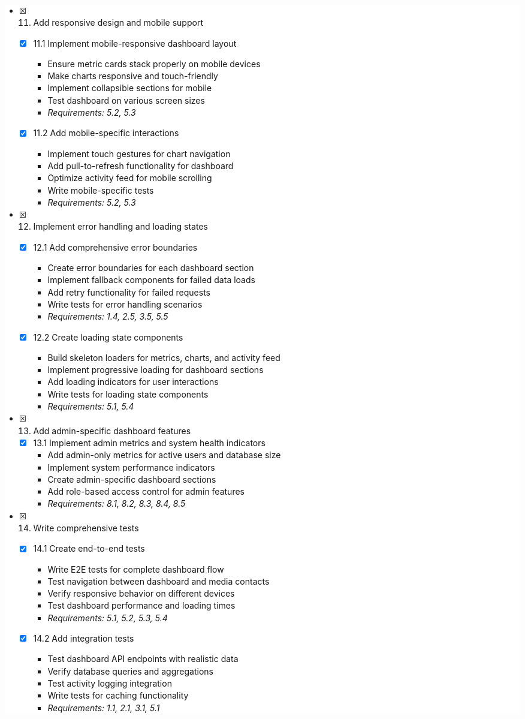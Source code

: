 - [x] 11. Add responsive design and mobile support
  - [x] 11.1 Implement mobile-responsive dashboard layout
    - Ensure metric cards stack properly on mobile devices
    - Make charts responsive and touch-friendly
    - Implement collapsible sections for mobile
    - Test dashboard on various screen sizes
    - _Requirements: 5.2, 5.3_

  - [x] 11.2 Add mobile-specific interactions
    - Implement touch gestures for chart navigation
    - Add pull-to-refresh functionality for dashboard
    - Optimize activity feed for mobile scrolling
    - Write mobile-specific tests
    - _Requirements: 5.2, 5.3_

- [x] 12. Implement error handling and loading states
  - [x] 12.1 Add comprehensive error boundaries
    - Create error boundaries for each dashboard section
    - Implement fallback components for failed data loads
    - Add retry functionality for failed requests
    - Write tests for error handling scenarios
    - _Requirements: 1.4, 2.5, 3.5, 5.5_

  - [x] 12.2 Create loading state components
    - Build skeleton loaders for metrics, charts, and activity feed
    - Implement progressive loading for dashboard sections
    - Add loading indicators for user interactions
    - Write tests for loading state components
    - _Requirements: 5.1, 5.4_

- [x] 13. Add admin-specific dashboard features
  - [x] 13.1 Implement admin metrics and system health indicators
    - Add admin-only metrics for active users and database size
    - Implement system performance indicators
    - Create admin-specific dashboard sections
    - Add role-based access control for admin features
    - _Requirements: 8.1, 8.2, 8.3, 8.4, 8.5_

- [x] 14. Write comprehensive tests
  - [x] 14.1 Create end-to-end tests
    - Write E2E tests for complete dashboard flow
    - Test navigation between dashboard and media contacts
    - Verify responsive behavior on different devices
    - Test dashboard performance and loading times
    - _Requirements: 5.1, 5.2, 5.3, 5.4_

  - [x] 14.2 Add integration tests
    - Test dashboard API endpoints with realistic data
    - Verify database queries and aggregations
    - Test activity logging integration
    - Write tests for caching functionality
    - _Requirements: 1.1, 2.1, 3.1, 5.1_